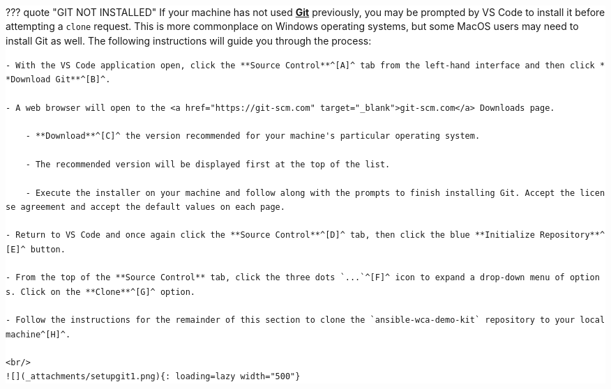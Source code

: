 ??? quote "GIT NOT INSTALLED"
    If your machine has not used **<a href="https://git-scm.com" target="_blank">Git</a>** previously, you may be prompted by VS Code to install it before attempting a `clone` request. This is more commonplace on Windows operating systems, but some MacOS users may need to install Git as well. The following instructions will guide you through the process:

    - With the VS Code application open, click the **Source Control**^[A]^ tab from the left-hand interface and then click **Download Git**^[B]^.

    - A web browser will open to the <a href="https://git-scm.com" target="_blank">git-scm.com</a> Downloads page. 
    
        - **Download**^[C]^ the version recommended for your machine's particular operating system.
        
        - The recommended version will be displayed first at the top of the list. 
        
        - Execute the installer on your machine and follow along with the prompts to finish installing Git. Accept the license agreement and accept the default values on each page.
    
    - Return to VS Code and once again click the **Source Control**^[D]^ tab, then click the blue **Initialize Repository**^[E]^ button.

    - From the top of the **Source Control** tab, click the three dots `...`^[F]^ icon to expand a drop-down menu of options. Click on the **Clone**^[G]^ option.

    - Follow the instructions for the remainder of this section to clone the `ansible-wca-demo-kit` repository to your local machine^[H]^.

    <br/>
    ![](_attachments/setupgit1.png){: loading=lazy width="500"}

